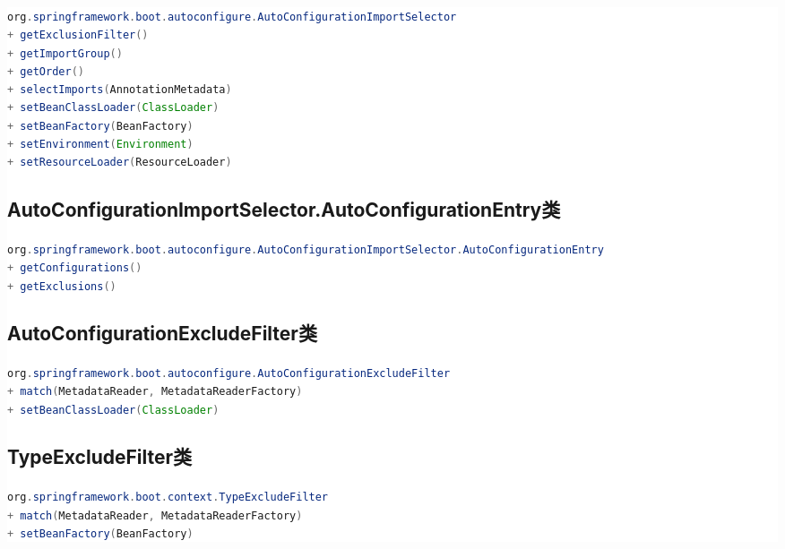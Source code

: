 ```java
org.springframework.boot.autoconfigure.AutoConfigurationImportSelector
+ getExclusionFilter()
+ getImportGroup()
+ getOrder()
+ selectImports(AnnotationMetadata)
+ setBeanClassLoader(ClassLoader)
+ setBeanFactory(BeanFactory)
+ setEnvironment(Environment)
+ setResourceLoader(ResourceLoader)
```

## AutoConfigurationImportSelector.AutoConfigurationEntry类

```java
org.springframework.boot.autoconfigure.AutoConfigurationImportSelector.AutoConfigurationEntry
+ getConfigurations()
+ getExclusions()
```

## AutoConfigurationExcludeFilter类

```java
org.springframework.boot.autoconfigure.AutoConfigurationExcludeFilter
+ match(MetadataReader, MetadataReaderFactory)
+ setBeanClassLoader(ClassLoader)
```

## TypeExcludeFilter类

```java
org.springframework.boot.context.TypeExcludeFilter
+ match(MetadataReader, MetadataReaderFactory)
+ setBeanFactory(BeanFactory)
```




